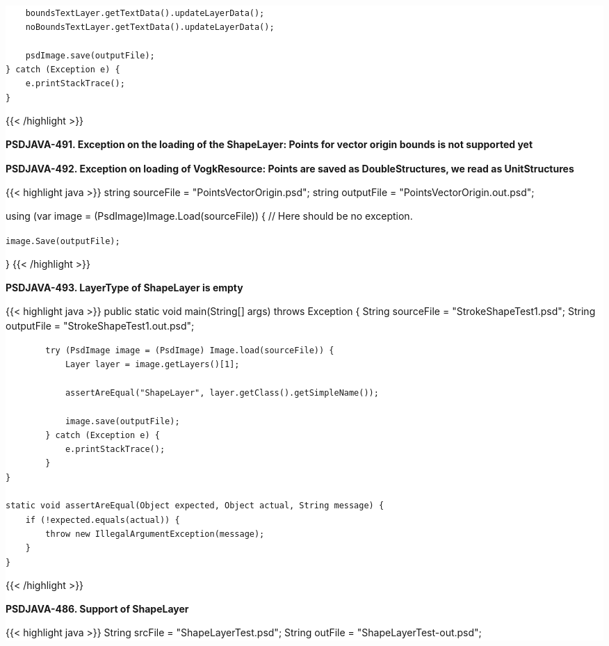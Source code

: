         boundsTextLayer.getTextData().updateLayerData();
        noBoundsTextLayer.getTextData().updateLayerData();

        psdImage.save(outputFile);
    } catch (Exception e) {
        e.printStackTrace();
    }
{{< /highlight >}}

**PSDJAVA-491. Exception on the loading of the ShapeLayer: Points for vector origin bounds is not supported yet**

**PSDJAVA-492. Exception on loading of VogkResource: Points are saved as DoubleStructures, we read as UnitStructures**

{{< highlight java >}}
string sourceFile = "PointsVectorOrigin.psd";
string outputFile = "PointsVectorOrigin.out.psd";

using (var image = (PsdImage)Image.Load(sourceFile))
{
// Here should be no exception.

    image.Save(outputFile);
}
{{< /highlight >}}

**PSDJAVA-493. LayerType of ShapeLayer is empty**

{{< highlight java >}}
public static void main(String[] args) throws Exception {
String sourceFile = "StrokeShapeTest1.psd";
String outputFile = "StrokeShapeTest1.out.psd";

            try (PsdImage image = (PsdImage) Image.load(sourceFile)) {
                Layer layer = image.getLayers()[1];

                assertAreEqual("ShapeLayer", layer.getClass().getSimpleName());

                image.save(outputFile);
            } catch (Exception e) {
                e.printStackTrace();
            }
    }

    static void assertAreEqual(Object expected, Object actual, String message) {
        if (!expected.equals(actual)) {
            throw new IllegalArgumentException(message);
        }
    }
{{< /highlight >}}

**PSDJAVA-486. Support of ShapeLayer**

{{< highlight java >}}
String srcFile = "ShapeLayerTest.psd";
String outFile = "ShapeLayerTest-out.psd";
